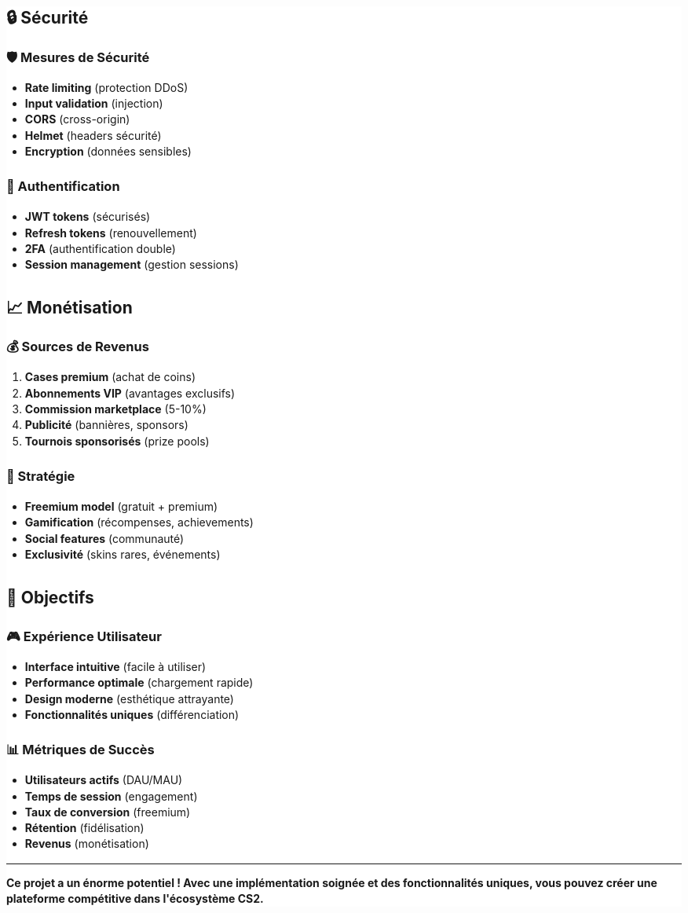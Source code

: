## 🔒 Sécurité

### 🛡️ Mesures de Sécurité
- **Rate limiting** (protection DDoS)
- **Input validation** (injection)
- **CORS** (cross-origin)
- **Helmet** (headers sécurité)
- **Encryption** (données sensibles)

### 🔐 Authentification
- **JWT tokens** (sécurisés)
- **Refresh tokens** (renouvellement)
- **2FA** (authentification double)
- **Session management** (gestion sessions)

## 📈 Monétisation

### 💰 Sources de Revenus
1. **Cases premium** (achat de coins)
2. **Abonnements VIP** (avantages exclusifs)
3. **Commission marketplace** (5-10%)
4. **Publicité** (bannières, sponsors)
5. **Tournois sponsorisés** (prize pools)

### 🎯 Stratégie
- **Freemium model** (gratuit + premium)
- **Gamification** (récompenses, achievements)
- **Social features** (communauté)
- **Exclusivité** (skins rares, événements)

## 🎯 Objectifs

### 🎮 Expérience Utilisateur
- **Interface intuitive** (facile à utiliser)
- **Performance optimale** (chargement rapide)
- **Design moderne** (esthétique attrayante)
- **Fonctionnalités uniques** (différenciation)

### 📊 Métriques de Succès
- **Utilisateurs actifs** (DAU/MAU)
- **Temps de session** (engagement)
- **Taux de conversion** (freemium)
- **Rétention** (fidélisation)
- **Revenus** (monétisation)

---

**Ce projet a un énorme potentiel ! Avec une implémentation soignée et des fonctionnalités uniques, vous pouvez créer une plateforme compétitive dans l'écosystème CS2.** 